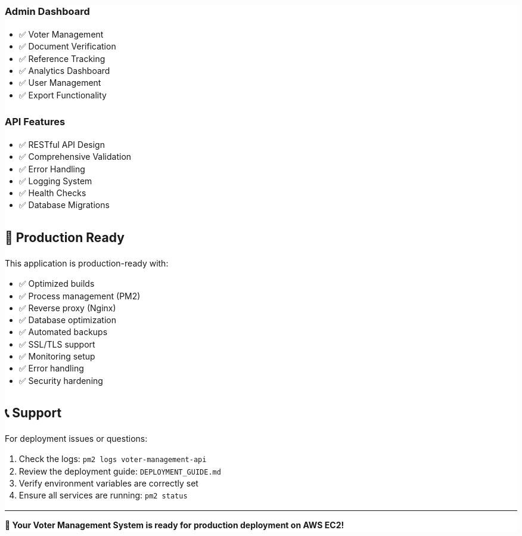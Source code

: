 ### Admin Dashboard

- ✅ Voter Management
- ✅ Document Verification
- ✅ Reference Tracking
- ✅ Analytics Dashboard
- ✅ User Management
- ✅ Export Functionality

### API Features

- ✅ RESTful API Design
- ✅ Comprehensive Validation
- ✅ Error Handling
- ✅ Logging System
- ✅ Health Checks
- ✅ Database Migrations

## 🎯 Production Ready

This application is production-ready with:

- ✅ Optimized builds
- ✅ Process management (PM2)
- ✅ Reverse proxy (Nginx)
- ✅ Database optimization
- ✅ Automated backups
- ✅ SSL/TLS support
- ✅ Monitoring setup
- ✅ Error handling
- ✅ Security hardening

## 📞 Support

For deployment issues or questions:

1. Check the logs: `pm2 logs voter-management-api`
2. Review the deployment guide: `DEPLOYMENT_GUIDE.md`
3. Verify environment variables are correctly set
4. Ensure all services are running: `pm2 status`

---

**🎉 Your Voter Management System is ready for production deployment on AWS EC2!**

